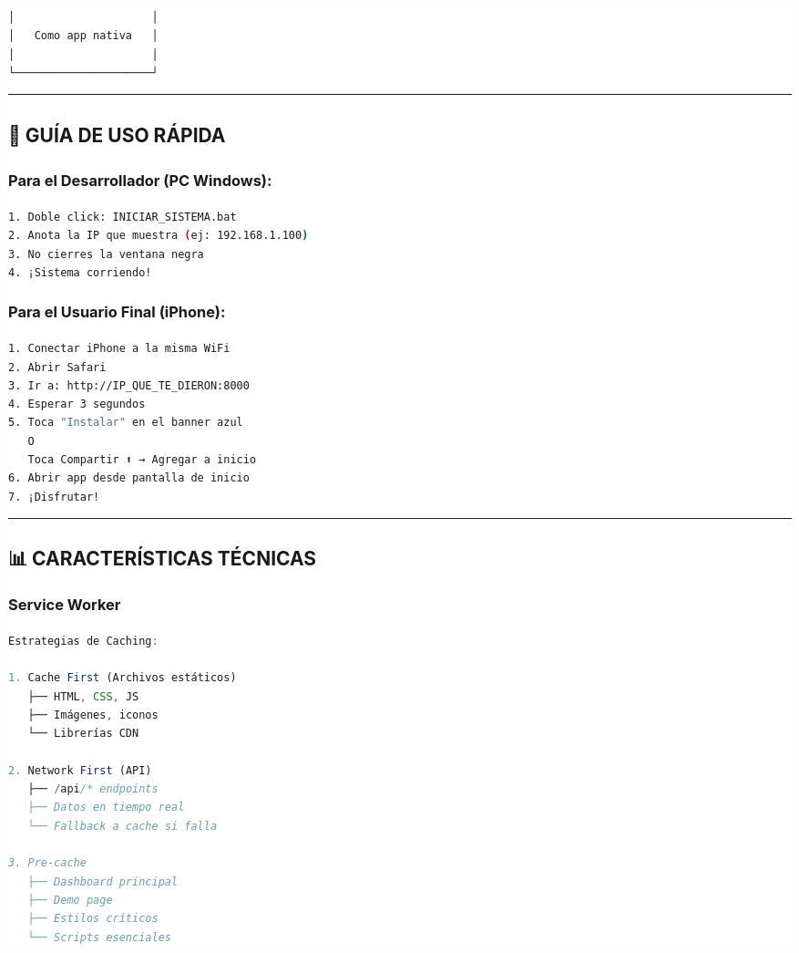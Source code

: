 ```
│                     │
│   Como app nativa   │
│                     │
└─────────────────────┘
```

---

## 🚀 GUÍA DE USO RÁPIDA

### Para el Desarrollador (PC Windows):

```bash
1. Doble click: INICIAR_SISTEMA.bat
2. Anota la IP que muestra (ej: 192.168.1.100)
3. No cierres la ventana negra
4. ¡Sistema corriendo!
```

### Para el Usuario Final (iPhone):

```bash
1. Conectar iPhone a la misma WiFi
2. Abrir Safari
3. Ir a: http://IP_QUE_TE_DIERON:8000
4. Esperar 3 segundos
5. Toca "Instalar" en el banner azul
   O
   Toca Compartir ⬆️ → Agregar a inicio
6. Abrir app desde pantalla de inicio
7. ¡Disfrutar!
```

---

## 📊 CARACTERÍSTICAS TÉCNICAS

### Service Worker

```javascript
Estrategias de Caching:

1. Cache First (Archivos estáticos)
   ├── HTML, CSS, JS
   ├── Imágenes, iconos
   └── Librerías CDN

2. Network First (API)
   ├── /api/* endpoints
   ├── Datos en tiempo real
   └── Fallback a cache si falla

3. Pre-cache
   ├── Dashboard principal
   ├── Demo page
   ├── Estilos críticos
   └── Scripts esenciales
```

